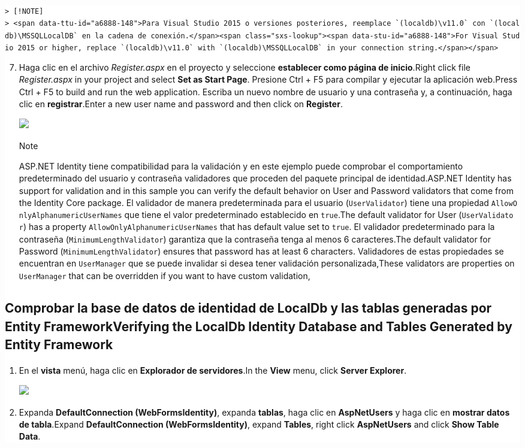     > [!NOTE] 
    > <span data-ttu-id="a6888-148">Para Visual Studio 2015 o versiones posteriores, reemplace `(localdb)\v11.0` con `(localdb)\MSSQLLocalDB` en la cadena de conexión.</span><span class="sxs-lookup"><span data-stu-id="a6888-148">For Visual Studio 2015 or higher, replace `(localdb)\v11.0` with `(localdb)\MSSQLLocalDB` in your connection string.</span></span>
    
7. <span data-ttu-id="a6888-149">Haga clic en el archivo *Register.aspx* en el proyecto y seleccione **establecer como página de inicio**.</span><span class="sxs-lookup"><span data-stu-id="a6888-149">Right click file *Register.aspx* in your project and select **Set as Start Page**.</span></span> <span data-ttu-id="a6888-150">Presione Ctrl + F5 para compilar y ejecutar la aplicación web.</span><span class="sxs-lookup"><span data-stu-id="a6888-150">Press Ctrl + F5 to build and run the web application.</span></span> <span data-ttu-id="a6888-151">Escriba un nuevo nombre de usuario y una contraseña y, a continuación, haga clic en **registrar**.</span><span class="sxs-lookup"><span data-stu-id="a6888-151">Enter a new user name and password and then click on **Register**.</span></span>  
  
    ![](adding-aspnet-identity-to-an-empty-or-existing-web-forms-project/_static/image6.png)  

    > [!NOTE]
    > <span data-ttu-id="a6888-152">ASP.NET Identity tiene compatibilidad para la validación y en este ejemplo puede comprobar el comportamiento predeterminado del usuario y contraseña validadores que proceden del paquete principal de identidad.</span><span class="sxs-lookup"><span data-stu-id="a6888-152">ASP.NET Identity has support for validation and in this sample you can verify the default behavior on User and Password validators that come from the Identity Core package.</span></span> <span data-ttu-id="a6888-153">El validador de manera predeterminada para el usuario (`UserValidator`) tiene una propiedad `AllowOnlyAlphanumericUserNames` que tiene el valor predeterminado establecido en `true`.</span><span class="sxs-lookup"><span data-stu-id="a6888-153">The default validator for User (`UserValidator`) has a property `AllowOnlyAlphanumericUserNames` that has default value set to `true`.</span></span> <span data-ttu-id="a6888-154">El validador predeterminado para la contraseña (`MinimumLengthValidator`) garantiza que la contraseña tenga al menos 6 caracteres.</span><span class="sxs-lookup"><span data-stu-id="a6888-154">The default validator for Password (`MinimumLengthValidator`) ensures that password has at least 6 characters.</span></span> <span data-ttu-id="a6888-155">Validadores de estas propiedades se encuentran en `UserManager` que se puede invalidar si desea tener validación personalizada,</span><span class="sxs-lookup"><span data-stu-id="a6888-155">These validators are properties on `UserManager` that can be overridden if you want to have custom validation,</span></span>

## <a name="verifying-the-localdb-identity-database-and-tables-generated-by-entity-framework"></a><span data-ttu-id="a6888-156">Comprobar la base de datos de identidad de LocalDb y las tablas generadas por Entity Framework</span><span class="sxs-lookup"><span data-stu-id="a6888-156">Verifying the LocalDb Identity Database and Tables Generated by Entity Framework</span></span>

1. <span data-ttu-id="a6888-157">En el **vista** menú, haga clic en **Explorador de servidores**.</span><span class="sxs-lookup"><span data-stu-id="a6888-157">In the **View** menu, click **Server Explorer**.</span></span>  
  
    ![](adding-aspnet-identity-to-an-empty-or-existing-web-forms-project/_static/image7.png)
2. <span data-ttu-id="a6888-158">Expanda **DefaultConnection (WebFormsIdentity)**, expanda **tablas**, haga clic en **AspNetUsers** y haga clic en **mostrar datos de tabla**.</span><span class="sxs-lookup"><span data-stu-id="a6888-158">Expand **DefaultConnection (WebFormsIdentity)**, expand **Tables**, right click **AspNetUsers** and click **Show Table Data**.</span></span>  
  